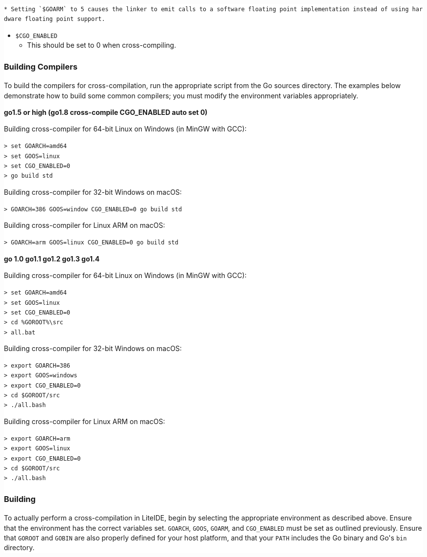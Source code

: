     * Setting `$GOARM` to 5 causes the linker to emit calls to a software floating point implementation instead of using hardware floating point support. 
* `$CGO_ENABLED`
    * This should be set to 0 when cross-compiling.

### Building Compilers
To build the compilers for cross-compilation, run the appropriate script from the Go sources directory.  The examples below demonstrate how to build some common compilers; you must modify the environment variables appropriately.

**go1.5 or high (go1.8 cross-compile CGO_ENABLED auto set 0)**

Building cross-compiler for 64-bit Linux on Windows (in MinGW with GCC):

    > set GOARCH=amd64
    > set GOOS=linux
	> set CGO_ENABLED=0
	> go build std

Building cross-compiler for 32-bit Windows on macOS:

    > GOARCH=386 GOOS=window CGO_ENABLED=0 go build std

Building cross-compiler for Linux ARM on macOS:

    > GOARCH=arm GOOS=linux CGO_ENABLED=0 go build std

**go 1.0 go1.1 go1.2 go1.3 go1.4**

Building cross-compiler for 64-bit Linux on Windows (in MinGW with GCC):

    > set GOARCH=amd64
    > set GOOS=linux
    > set CGO_ENABLED=0
    > cd %GOROOT%\src
    > all.bat

Building cross-compiler for 32-bit Windows on macOS:

    > export GOARCH=386
    > export GOOS=windows
    > export CGO_ENABLED=0
    > cd $GOROOT/src
    > ./all.bash

Building cross-compiler for Linux ARM on macOS:

    > export GOARCH=arm
    > export GOOS=linux
    > export CGO_ENABLED=0
    > cd $GOROOT/src
    > ./all.bash

### Building
To actually perform a cross-compilation in LiteIDE, begin by selecting the appropriate environment as described above.  Ensure that the environment has the correct variables set.  `GOARCH`, `GOOS`, `GOARM`, and `CGO_ENABLED` must be set as outlined previously.  Ensure that `GOROOT` and `GOBIN` are also properly defined for your host platform, and that your `PATH` includes the Go binary and Go's `bin` directory.
